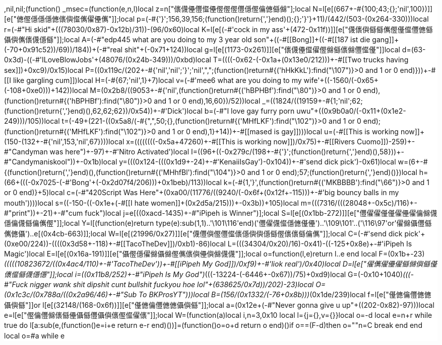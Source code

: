 ,nil,nil;(function() _msec=(function(e,n,l)local z=n["㒟㒝㒦㒥㒠㒦㒘㒘㒘㒥㒚㒘㒢㒣㒡㒙"];local N=l[e[(667+-#{100;43;{};'nil',100})]][e["㒣㒘㒚㒚㒚㒣㒟㒜㒠㒞㒛㒦㒞"]];local p=(-#{'}';156,39,156;(function()return{','}end)();{};'}'}+11)/(442/(503-(0x264-330)))local r=(-#"Hi skid"+(((78030/0x87)-0x12b)/31))-(96/0x60)local K=l[e[(-#'cock in my ass'+(472-0x11f))]][e["㒝㒟㒜㒡㒡㒞㒘㒗㒠㒥㒣㒡㒤㒜㒞㒟㒝㒚㒡"]];local A=(-#"edp445 what are you doing to my 3 year old son"+((-#[[Bong]]+((-#[[187 ist die gang]]+(-70+0x91c52))/69))/184))+(-#"real shit"+(-0x71+124))local g=l[e[(1173-0x261)]][e["㒟㒝㒦㒠㒛㒘㒙㒡㒟㒙㒥㒠㒗"]]local d=(63-0x3d)-((-#'ILoveBlowJobs'+(48076/(0x24b-349)))/0xbd)local T=((((-0x62-(-0x1a+(0x13e0/212)))+-#[[Two trucks having sex]])+0xc9)/0x15)local P=((0x119c/(202+-#{'nil','nil';'}';'nil',",";(function()return#{('hHkKkL'):find("\107")}>0 and 1 or 0 end)}))+-#[[I like gargling cum]])local H=(-#{67;'nil',1}+7)local v=(-#'mee6 what are you doing to my wife'+((-1560/(-0x65+(-108+0xe0)))+142))local M=(0x2b8/((9053+-#{'nil',(function()return#{('hBPHBf'):find("\80")}>0 and 1 or 0 end),(function()return#{('hBPHBf'):find("\80")}>0 and 1 or 0 end),16,60})/52))local _=((1824/((19159+-#{1;'nil';62;(function()return{','}end)(),62,62;62})/0x54))+-#'Dick')local b=(-#"I love gay furry porn uwu"+((0x9b0a0/(-0x11+(0x1e2-249)))/105))local t=(-49+(221-((0x5a8/(-#{",",50;{},(function()return#{('MHfLKF'):find("\102")}>0 and 1 or 0 end);(function()return#{('MHfLKF'):find("\102")}>0 and 1 or 0 end),1}+14))+-#[[mased is gay]])))local u=(-#[[This is working now]]+(150-(132+-#{'nil',153,'nil',67})))local x=((((((((-0x5a+47260)+-#[[This is working now]])/0x75)+-#[[Rivers Cuomo]])-259)+-#"Candyman was here")+-97)+-#'Nitro Activated')local I=((96+((-0x279c/(198+-#{'}';(function()return{','}end)(),58}))+-#"Candymaniskool"))+-0x1b)local y=(((0x124-(((0x1d9+-24)+-#'KenaiiIsGay')-0x104))+-#'send dick pick')-0x61)local w=(6+-#{(function()return{','}end)(),(function()return#{('MHhfBl'):find("\104")}>0 and 1 or 0 end);57;(function()return{','}end)()})local h=(66+(((-0x7025-(-#'Bong'+(-0x2d07f4/206)))+0x1beb)/113))local k=(-#{1,'}',(function()return#{('MKBBBB'):find("\66")}>0 and 1 or 0 end)}+5)local c=(-#"420Script Was Here"+(0xa00/(11776/((9240/(-0x6f+(0x12f+-115)))+-#'big bouncy balls in my mouth'))))local s=((-150-((-0x1e+(-#[[I hate women]]+(0x2d5a/215)))+-0x3b))+105)local m=(((7316/(((28048+-0x5c)/116)+-#"print"))+-21)+-#"cum fuck")local j=e[((0xacd-1435)+-#"iPipeh is Winner")];local S=l[e[(0x1bb-272)]][e["㒥㒛㒛㒗㒗㒛㒦㒛㒢㒙㒝㒚㒢㒝㒡㒢㒞㒘"]];local Y=l[(function(e)return type(e):sub(1,1)..'\101\116'end)('㒥㒛㒝㒠㒚㒣㒗㒦')..'\109\101'..('\116\97'or'㒛㒙㒤㒥㒡㒞㒣㒤')..e[(0x4cb-663)]];local W=l[e[(21996/0x27)]][e["㒝㒥㒜㒘㒥㒠㒟㒚㒜㒜㒚㒡㒘㒟㒟㒡㒢㒞"]];local C=(-#'send dick pick'+(0xe00/224))-((((0x3d58+-118)+-#[[TacoTheDev]])/0xb1)-86)local L=(((34304/0x20)/16)-0x41)-((-125+0x8e)+-#'iPipeh Is Magic')local E=l[e[(0x16a-191)]][e["㒤㒘㒚㒛㒙㒤㒙㒘㒞㒟㒜㒦㒜㒙㒝㒝"]];local o=function(l,e)return l..e end local F=(0x1b+-23)*(((((10823672/((0x4ac4/110)+-#'TacoTheDev'))+-#[[iPipeh My God]])/0xf9)+-#'liok real')/0x40)local D=l[e["㒛㒞㒛㒦㒛㒡㒙㒜㒡㒗㒟㒠㒡㒝㒚㒚"]];local i=((0x11b8/252)+-#"iPipeh Is My God")*(((-13224-(-6446+-0x67))/75)+0xd9)local G=(-0x10+1040)*(((-#"Fuck nigger wank shit dipshit cunt bullshit fuckyou hoe lol"+(638625/0x7d))/202)-23)local O=(0x1c3c/(0x788a/((0x2a96/46)+-#"Sub To BKProsYT")))local B=(156/(0x1332/(-76+0x8b)))*(0x1de/239)local f=l[e["㒗㒣㒢㒥㒣㒣㒤㒜㒡"]]or l[e[(32148/(168-0x6f))]][e["㒗㒣㒢㒥㒣㒣㒤㒜㒡"]];local a=(0x12e+(-#"Never gonna give u up"+((202-0x82)-97)))local e=l[e["㒘㒢㒥㒙㒟㒡㒦㒤㒡㒥㒤㒜㒟㒘㒠㒛㒟"]];local W=(function(a)local i,n=3,0x10 local l={j={},v={}}local o=-d local e=n+r while true do l[a:sub(e,(function()e=i+e return e-r end)())]=(function()o=o+d return o end)()if o==(F-d)then o=""n=C break end end local o=#a while
e